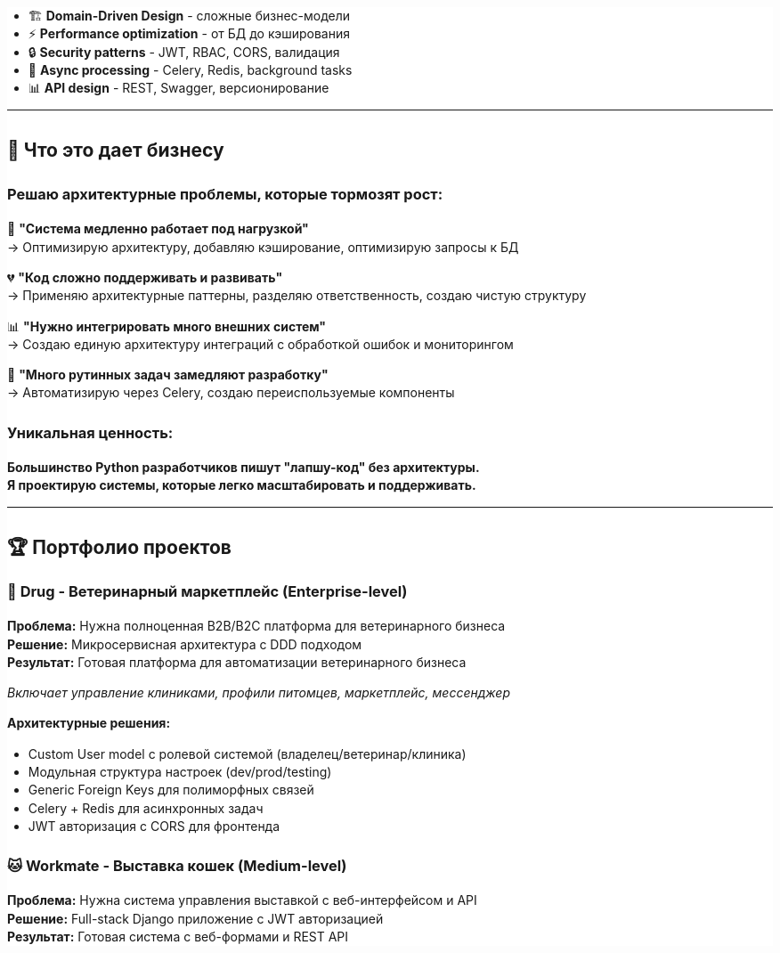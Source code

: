 - 🏗️ **Domain-Driven Design** - сложные бизнес-модели
- ⚡ **Performance optimization** - от БД до кэширования
- 🔒 **Security patterns** - JWT, RBAC, CORS, валидация
- 🤖 **Async processing** - Celery, Redis, background tasks
- 📊 **API design** - REST, Swagger, версионирование

---

## 🚀 Что это дает бизнесу

### **Решаю архитектурные проблемы, которые тормозят рост:**

🐌 **"Система медленно работает под нагрузкой"**  
→ Оптимизирую архитектуру, добавляю кэширование, оптимизирую запросы к БД

💔 **"Код сложно поддерживать и развивать"**  
→ Применяю архитектурные паттерны, разделяю ответственность, создаю чистую структуру

📊 **"Нужно интегрировать много внешних систем"**  
→ Создаю единую архитектуру интеграций с обработкой ошибок и мониторингом

🔄 **"Много рутинных задач замедляют разработку"**  
→ Автоматизирую через Celery, создаю переиспользуемые компоненты

### **Уникальная ценность:**

**Большинство Python разработчиков пишут "лапшу-код" без архитектуры.**  
**Я проектирую системы, которые легко масштабировать и поддерживать.**

---

## 🏆 Портфолио проектов

### 🏥 **Drug - Ветеринарный маркетплейс** (Enterprise-level)

**Проблема:** Нужна полноценная B2B/B2C платформа для ветеринарного бизнеса  
**Решение:** Микросервисная архитектура с DDD подходом  
**Результат:** Готовая платформа для автоматизации ветеринарного бизнеса

*Включает управление клиниками, профили питомцев, маркетплейс, мессенджер*

**Архитектурные решения:**

- Custom User model с ролевой системой (владелец/ветеринар/клиника)
- Модульная структура настроек (dev/prod/testing)  
- Generic Foreign Keys для полиморфных связей
- Celery + Redis для асинхронных задач
- JWT авторизация с CORS для фронтенда

### 🐱 **Workmate - Выставка кошек** (Medium-level)

**Проблема:** Нужна система управления выставкой с веб-интерфейсом и API  
**Решение:** Full-stack Django приложение с JWT авторизацией  
**Результат:** Готовая система с веб-формами и REST API
